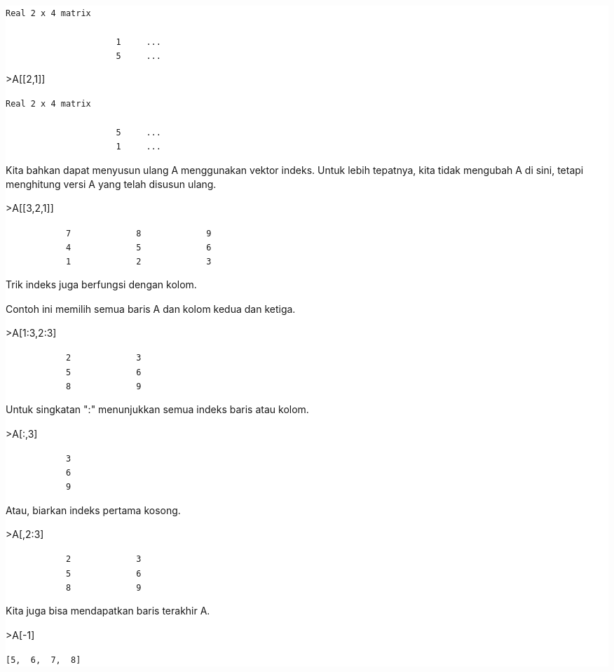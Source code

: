 
    Real 2 x 4 matrix
    
                          1     ...
                          5     ...

\>A[[2,1]]


    Real 2 x 4 matrix
    
                          5     ...
                          1     ...

Kita bahkan dapat menyusun ulang A menggunakan vektor indeks. Untuk
lebih tepatnya, kita tidak mengubah A di sini, tetapi menghitung versi
A yang telah disusun ulang.


\>A[[3,2,1]]


                7             8             9 
                4             5             6 
                1             2             3 

Trik indeks juga berfungsi dengan kolom.


Contoh ini memilih semua baris A dan kolom kedua dan ketiga.


\>A[1:3,2:3]


                2             3 
                5             6 
                8             9 

Untuk singkatan ":" menunjukkan semua indeks baris atau kolom.


\>A[:,3]


                3 
                6 
                9 

Atau, biarkan indeks pertama kosong.


\>A[,2:3]


                2             3 
                5             6 
                8             9 

Kita juga bisa mendapatkan baris terakhir A.


\>A[-1]


    [5,  6,  7,  8]
